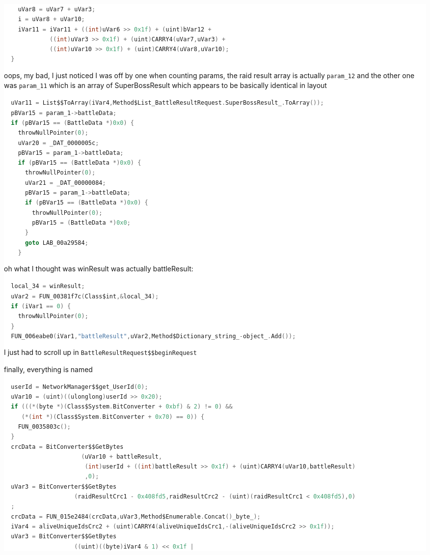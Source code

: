 ```c
    uVar8 = uVar7 + uVar3;
    i = uVar8 + uVar10;
    iVar11 = iVar11 + ((int)uVar6 >> 0x1f) + (uint)bVar12 +
             ((int)uVar3 >> 0x1f) + (uint)CARRY4(uVar7,uVar3) +
             ((int)uVar10 >> 0x1f) + (uint)CARRY4(uVar8,uVar10);
  }
```

oops, my bad, I just noticed I was off by one when counting params, the
raid result array is actually `param_12` and the other one was `param_11`
which is an array of SuperBossResult which appears to be basically
identical in layout

```c
  uVar11 = List$$ToArray(iVar4,Method$List_BattleResultRequest.SuperBossResult_.ToArray());
  pBVar15 = param_1->battleData;
  if (pBVar15 == (BattleData *)0x0) {
    throwNullPointer(0);
    uVar20 = _DAT_0000005c;
    pBVar15 = param_1->battleData;
    if (pBVar15 == (BattleData *)0x0) {
      throwNullPointer(0);
      uVar21 = _DAT_00000084;
      pBVar15 = param_1->battleData;
      if (pBVar15 == (BattleData *)0x0) {
        throwNullPointer(0);
        pBVar15 = (BattleData *)0x0;
      }
      goto LAB_00a29584;
    }
```

oh what I thought was winResult was actually battleResult:

```c
  local_34 = winResult;
  uVar2 = FUN_00381f7c(Class$int,&local_34);
  if (iVar1 == 0) {
    throwNullPointer(0);
  }
  FUN_006eabe0(iVar1,"battleResult",uVar2,Method$Dictionary_string_-object_.Add());
```

I just had to scroll up in `BattleResultRequest$$beginRequest`

finally, everything is named

```c
  userId = NetworkManager$$get_UserId(0);
  uVar10 = (uint)((ulonglong)userId >> 0x20);
  if (((*(byte *)(Class$System.BitConverter + 0xbf) & 2) != 0) &&
     (*(int *)(Class$System.BitConverter + 0x70) == 0)) {
    FUN_0035803c();
  }
  crcData = BitConverter$$GetBytes
                      (uVar10 + battleResult,
                       (int)userId + ((int)battleResult >> 0x1f) + (uint)CARRY4(uVar10,battleResult)
                       ,0);
  uVar3 = BitConverter$$GetBytes
                    (raidResultCrc1 - 0x408fd5,raidResultCrc2 - (uint)(raidResultCrc1 < 0x408fd5),0)
  ;
  crcData = FUN_015e2484(crcData,uVar3,Method$Enumerable.Concat()_byte_);
  iVar4 = aliveUniqueIdsCrc2 + (uint)CARRY4(aliveUniqueIdsCrc1,-(aliveUniqueIdsCrc2 >> 0x1f));
  uVar3 = BitConverter$$GetBytes
                    ((uint)((byte)iVar4 & 1) << 0x1f |
```